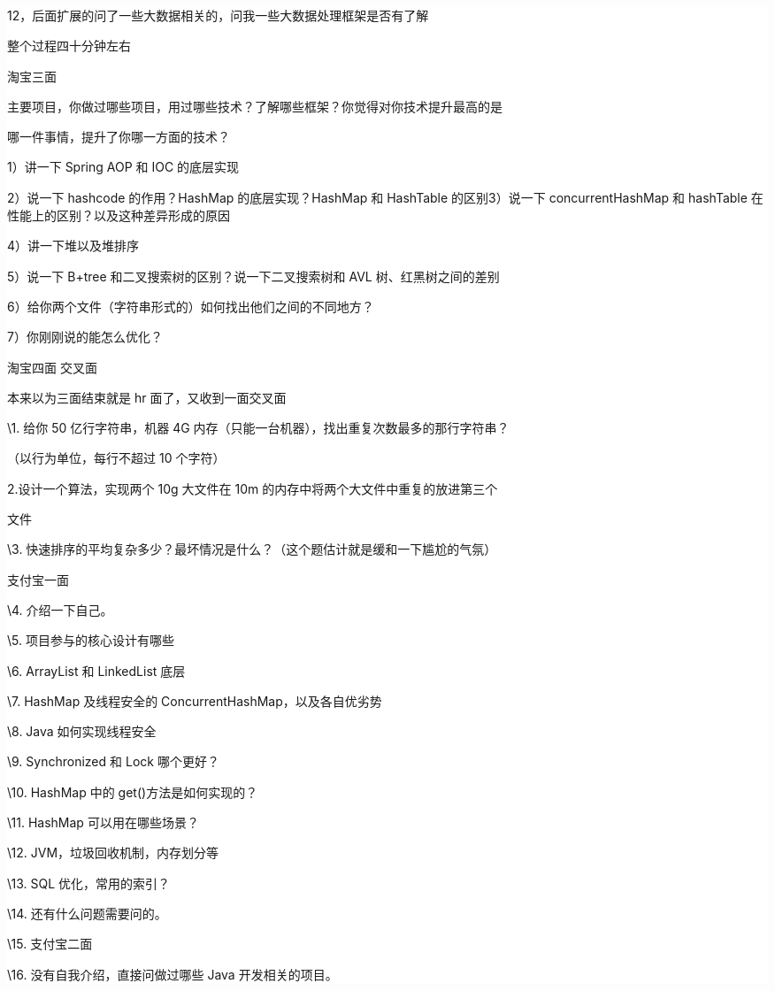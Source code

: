 12，后面扩展的问了一些大数据相关的，问我一些大数据处理框架是否有了解 

整个过程四十分钟左右 

淘宝三面 

主要项目，你做过哪些项目，用过哪些技术？了解哪些框架？你觉得对你技术提升最高的是 

哪一件事情，提升了你哪一方面的技术？ 

1）讲一下 Spring AOP 和 IOC 的底层实现 

2）说一下 hashcode 的作用？HashMap 的底层实现？HashMap 和 HashTable 的区别3）说一下 concurrentHashMap 和 hashTable 在性能上的区别？以及这种差异形成的原因 

4）讲一下堆以及堆排序 

5）说一下 B+tree 和二叉搜索树的区别？说一下二叉搜索树和 AVL 树、红黑树之间的差别 

6）给你两个文件（字符串形式的）如何找出他们之间的不同地方？ 

7）你刚刚说的能怎么优化？ 

淘宝四面 交叉面 

本来以为三面结束就是 hr 面了，又收到一面交叉面 

\1. 给你 50 亿行字符串，机器 4G 内存（只能一台机器），找出重复次数最多的那行字符串？ 

（以行为单位，每行不超过 10 个字符） 

2.设计一个算法，实现两个 10g 大文件在 10m 的内存中将两个大文件中重复的放进第三个 

文件

\3. 快速排序的平均复杂多少？最坏情况是什么？（这个题估计就是缓和一下尴尬的气氛） 

支付宝一面 

\4. 介绍一下自己。 

\5. 项目参与的核心设计有哪些 

\6. ArrayList 和 LinkedList 底层 

\7. HashMap 及线程安全的 ConcurrentHashMap，以及各自优劣势 

\8. Java 如何实现线程安全 

\9. Synchronized 和 Lock 哪个更好？ 

\10. HashMap 中的 get()方法是如何实现的？ 

\11. HashMap 可以用在哪些场景？ 

\12. JVM，垃圾回收机制，内存划分等 

\13. SQL 优化，常用的索引？ 

\14. 还有什么问题需要问的。 

\15. 支付宝二面 

\16. 没有自我介绍，直接问做过哪些 Java 开发相关的项目。 
